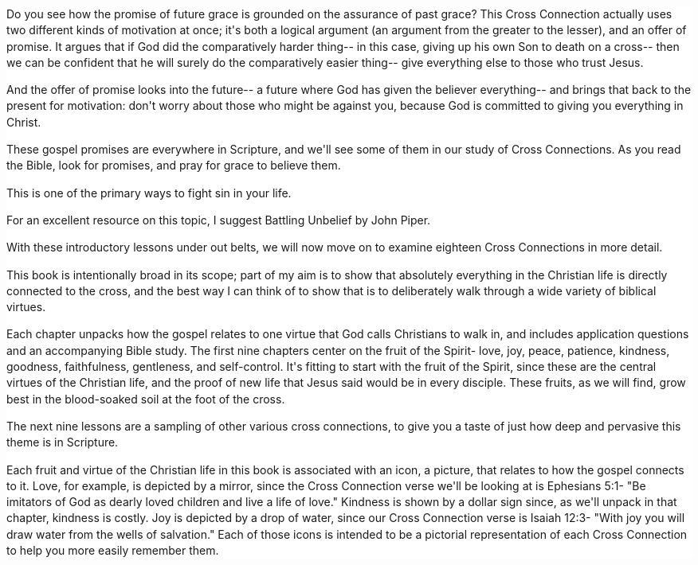 Do you see how the promise
of future grace is grounded on the assurance of past grace? This Cross
Connection actually uses two different kinds of motivation at once; it's both a
logical argument (an argument from the greater to the lesser), and an offer of
promise. It argues that if God did the comparatively harder thing-- in this
case, giving up his own Son to death on a cross-- then we can be confident that
he will surely do the comparatively easier thing-- give everything else to those
who trust Jesus.

And the offer of
promise looks into the future-- a future where God has given the believer
everything-- and brings that back to the present for motivation: don't worry
about those who might be against you, because God is committed to giving you
everything in Christ.

These gospel promises are
everywhere in Scripture, and we'll see some of them in our study of Cross
Connections. As you read the Bible, look for promises, and pray for grace to
believe them.

This is one of the primary
ways to fight sin in your life.

For an
excellent resource on this topic, I suggest Battling Unbelief by John Piper.

With these introductory
lessons under out belts, we will now move on to examine eighteen Cross
Connections in more detail.

This book is
intentionally broad in its scope; part of my aim is to show that absolutely
everything in the Christian life is directly connected to the cross, and the
best way I can think of to show that is to deliberately walk through a wide
variety of biblical virtues. 

Each chapter unpacks how
the gospel relates to one virtue that God calls Christians to walk in, and
includes application questions and an accompanying Bible study. The first nine
chapters center on the fruit of the Spirit- love, joy, peace, patience,
kindness, goodness, faithfulness, gentleness, and self-control. It's fitting to
start with the fruit of the Spirit, since these are the central virtues of the
Christian life, and the proof of new life that Jesus said would be in every
disciple. These fruits, as we will find, grow best in the blood-soaked soil at
the foot of the cross.

The next nine
lessons are a sampling of other various cross connections, to give you a taste
of just how deep and pervasive this theme is in Scripture.

Each fruit and virtue of
the Christian life in this book is associated with an icon, a picture, that
relates to how the gospel connects to it. Love, for example, is depicted by a
mirror, since the Cross Connection verse we'll be looking at is Ephesians 5:1-
"Be imitators of God as dearly loved children and live a life of
love." Kindness is shown by a dollar sign since, as we'll unpack in that
chapter, kindness is costly. Joy is depicted by a drop of water, since our
Cross Connection verse is Isaiah 12:3- "With joy you will draw water from
the wells of salvation." Each of those icons is intended to be a pictorial
representation of each Cross Connection to help you more easily remember them. 

